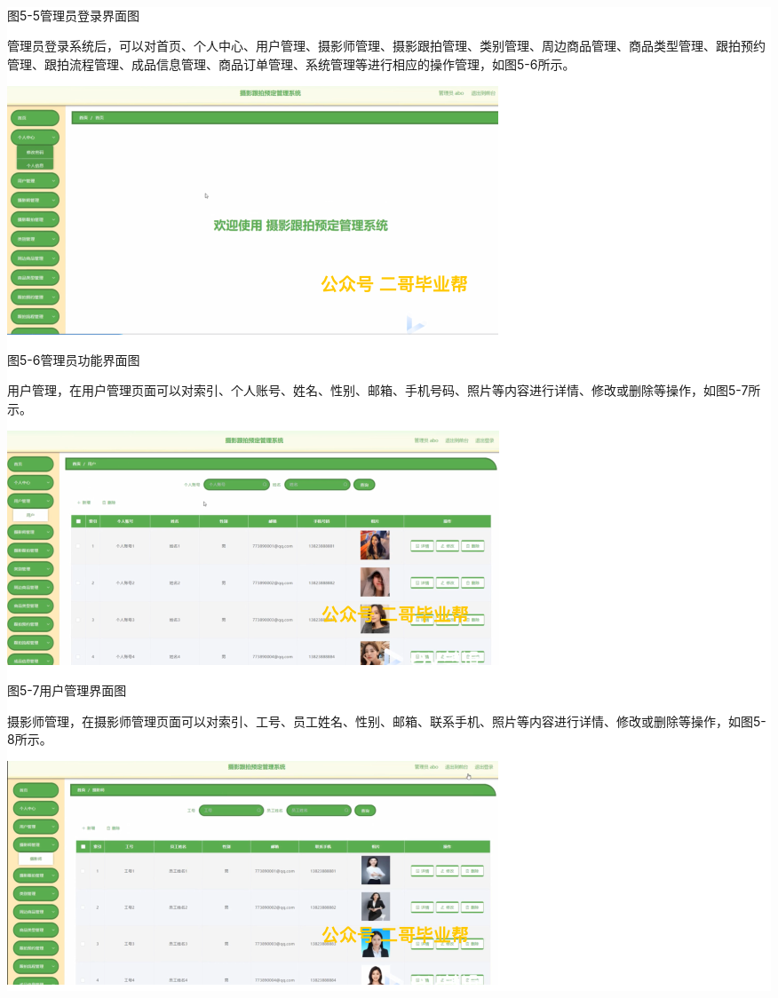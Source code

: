 图5-5管理员登录界面图

管理员登录系统后，可以对首页、个人中心、用户管理、摄影师管理、摄影跟拍管理、类别管理、周边商品管理、商品类型管理、跟拍预约管理、跟拍流程管理、成品信息管理、商品订单管理、系统管理等进行相应的操作管理，如图5-6所示。

![](/images/0600stringboot/0657springboot/blog.018.png)

图5-6管理员功能界面图

用户管理，在用户管理页面可以对索引、个人账号、姓名、性别、邮箱、手机号码、照片等内容进行详情、修改或删除等操作，如图5-7所示。

![](/images/0600stringboot/0657springboot/blog.019.png)

图5-7用户管理界面图

摄影师管理，在摄影师管理页面可以对索引、工号、员工姓名、性别、邮箱、联系手机、照片等内容进行详情、修改或删除等操作，如图5-8所示。

![](/images/0600stringboot/0657springboot/blog.020.png)
